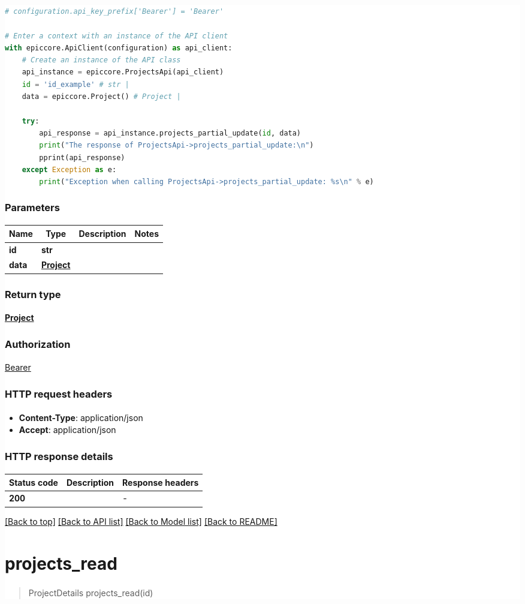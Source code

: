 ```python
# configuration.api_key_prefix['Bearer'] = 'Bearer'

# Enter a context with an instance of the API client
with epiccore.ApiClient(configuration) as api_client:
    # Create an instance of the API class
    api_instance = epiccore.ProjectsApi(api_client)
    id = 'id_example' # str | 
    data = epiccore.Project() # Project | 

    try:
        api_response = api_instance.projects_partial_update(id, data)
        print("The response of ProjectsApi->projects_partial_update:\n")
        pprint(api_response)
    except Exception as e:
        print("Exception when calling ProjectsApi->projects_partial_update: %s\n" % e)
```



### Parameters


Name | Type | Description  | Notes
------------- | ------------- | ------------- | -------------
 **id** | **str**|  | 
 **data** | [**Project**](Project.md)|  | 

### Return type

[**Project**](Project.md)

### Authorization

[Bearer](../README.md#Bearer)

### HTTP request headers

 - **Content-Type**: application/json
 - **Accept**: application/json

### HTTP response details

| Status code | Description | Response headers |
|-------------|-------------|------------------|
**200** |  |  -  |

[[Back to top]](#) [[Back to API list]](../README.md#documentation-for-api-endpoints) [[Back to Model list]](../README.md#documentation-for-models) [[Back to README]](../README.md)

# **projects_read**
> ProjectDetails projects_read(id)


